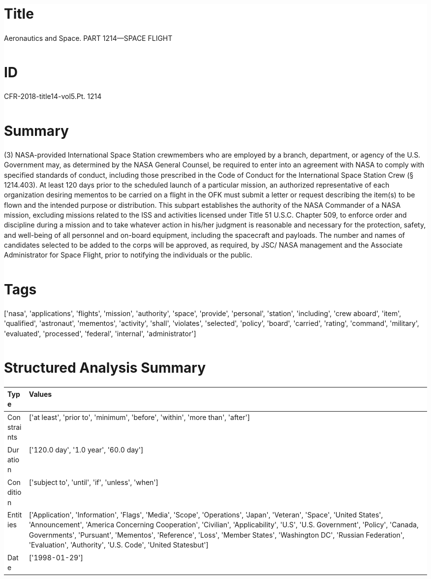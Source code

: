 # Title

 Aeronautics and Space. PART 1214—SPACE FLIGHT


# ID

 CFR-2018-title14-vol5.Pt. 1214


# Summary

(3) NASA-provided International Space Station crewmembers who are employed by a branch, department, or agency of the U.S. Government may, as determined by the NASA General Counsel, be required to enter into an agreement with NASA to comply with specified standards of conduct, including those prescribed in the Code of Conduct for the International Space Station Crew (&#167;&#8201;1214.403).
At least 120 days prior to the scheduled launch of a particular mission, an authorized representative of each organization desiring mementos to be carried on a flight in the OFK must submit a letter or request describing the item(s) to be flown and the intended purpose or distribution.
This subpart establishes the authority of the NASA Commander of a NASA mission, excluding missions related to the ISS and activities licensed under Title 51 U.S.C. Chapter 509, to enforce order and discipline during a mission and to take whatever action in his/her judgment is reasonable and necessary for the protection, safety, and well-being of all personnel and on-board equipment, including the spacecraft and payloads.
The number and names of candidates selected to be added to the corps will be approved, as required, by JSC/ NASA management and the Associate Administrator for Space Flight, prior to notifying the individuals or the public.


# Tags

['nasa', 'applications', 'flights', 'mission', 'authority', 'space', 'provide', 'personal', 'station', 'including', 'crew aboard', 'item', 'qualified', 'astronaut', 'mementos', 'activity', 'shall', 'violates', 'selected', 'policy', 'board', 'carried', 'rating', 'command', 'military', 'evaluated', 'processed', 'federal', 'internal', 'administrator']


# Structured Analysis Summary

| Type        | Values                                                                                                                                                                                                                                                                                                                                                                                                                           |
|:------------|:---------------------------------------------------------------------------------------------------------------------------------------------------------------------------------------------------------------------------------------------------------------------------------------------------------------------------------------------------------------------------------------------------------------------------------|
| Constraints | ['at least', 'prior to', 'minimum', 'before', 'within', 'more than', 'after']                                                                                                                                                                                                                                                                                                                                                    |
| Duration    | ['120.0 day', '1.0 year', '60.0 day']                                                                                                                                                                                                                                                                                                                                                                                            |
| Condition   | ['subject to', 'until', 'if', 'unless', 'when']                                                                                                                                                                                                                                                                                                                                                                                  |
| Entities    | ['Application', 'Information', 'Flags', 'Media', 'Scope', 'Operations', 'Japan', 'Veteran', 'Space', 'United States', 'Announcement', 'America Concerning Cooperation', 'Civilian', 'Applicability', 'U.S', 'U.S. Government', 'Policy', 'Canada, Governments', 'Pursuant', 'Mementos', 'Reference', 'Loss', 'Member States', 'Washington DC', 'Russian Federation', 'Evaluation', 'Authority', 'U.S. Code', 'United Statesbut'] |
| Date        | ['1998-01-29']                                                                                                                                                                                                                                                                                                                                                                                                                   |
